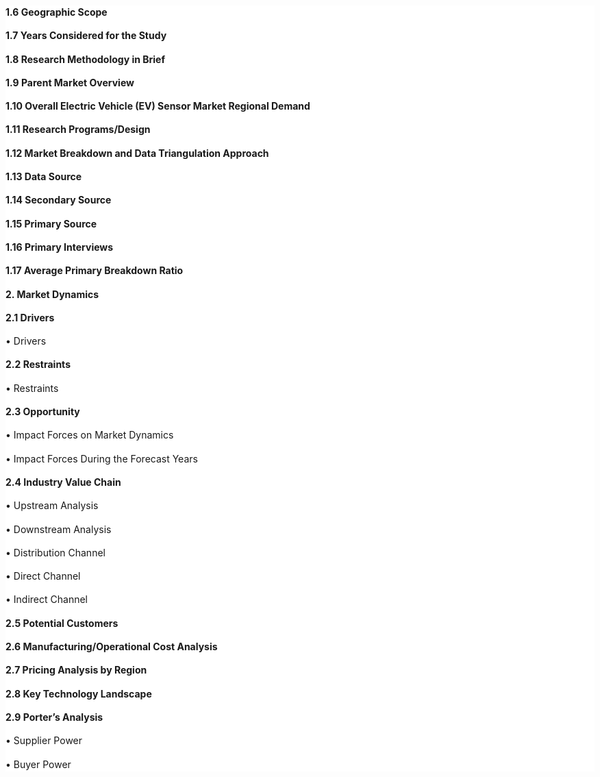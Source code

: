 <strong>1.6 Geographic Scope</strong>

<strong>1.7 Years Considered for the Study</strong>

<strong>1.8 Research Methodology in Brief</strong>

<strong>1.9 Parent Market Overview</strong>

<strong>1.10 Overall Electric Vehicle (EV) Sensor Market Regional Demand</strong>

<strong>1.11 Research Programs/Design</strong>

<strong>1.12 Market Breakdown and Data Triangulation Approach</strong>

<strong>1.13 Data Source</strong>

<strong>1.14 Secondary Source</strong>

<strong>1.15 Primary Source</strong>

<strong>1.16 Primary Interviews</strong>

<strong>1.17 Average Primary Breakdown Ratio</strong>

<strong>2. Market Dynamics</strong>

<strong>2.1 Drivers</strong>

• Drivers

<strong>2.2 Restraints</strong>

• Restraints

<strong>2.3 Opportunity</strong>

• Impact Forces on Market Dynamics

• Impact Forces During the Forecast Years

<strong>2.4 Industry Value Chain</strong>

• Upstream Analysis

• Downstream Analysis

• Distribution Channel

• Direct Channel

• Indirect Channel

<strong>2.5 Potential Customers</strong>

<strong>2.6 Manufacturing/Operational Cost Analysis</strong>

<strong>2.7 Pricing Analysis by Region</strong>

<strong>2.8 Key Technology Landscape</strong>

<strong>2.9 Porter’s Analysis</strong>

• Supplier Power

• Buyer Power
